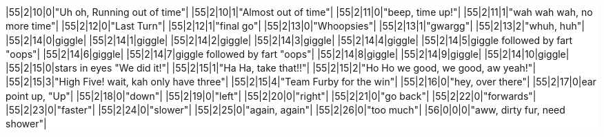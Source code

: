 |55|2|10|0|"Uh oh, Running out of time"|
|55|2|10|1|"Almost out of time"|
|55|2|11|0|"beep, time up!"|
|55|2|11|1|"wah wah wah, no more time"|
|55|2|12|0|"Last Turn"|
|55|2|12|1|"final go"|
|55|2|13|0|"Whoopsies"|
|55|2|13|1|"gwargg"|
|55|2|13|2|"whuh, huh"|
|55|2|14|0|giggle|
|55|2|14|1|giggle|
|55|2|14|2|giggle|
|55|2|14|3|giggle|
|55|2|14|4|giggle|
|55|2|14|5|giggle followed by fart "oops"|
|55|2|14|6|giggle|
|55|2|14|7|giggle followed by fart "oops"|
|55|2|14|8|giggle|
|55|2|14|9|giggle|
|55|2|14|10|giggle|
|55|2|15|0|stars in eyes "We did it!"|
|55|2|15|1|"Ha Ha, take that!!"|
|55|2|15|2|"Ho Ho we good, we good, aw yeah!"|
|55|2|15|3|"High Five! wait, kah only have three"|
|55|2|15|4|"Team Furby for the win"|
|55|2|16|0|"hey, over there"|
|55|2|17|0|ear point up, "Up"|
|55|2|18|0|"down"|
|55|2|19|0|"left"|
|55|2|20|0|"right"|
|55|2|21|0|"go back"|
|55|2|22|0|"forwards"|
|55|2|23|0|"faster"|
|55|2|24|0|"slower"|
|55|2|25|0|"again, again"|
|55|2|26|0|"too much"|
|56|0|0|0|"aww, dirty fur, need shower"|